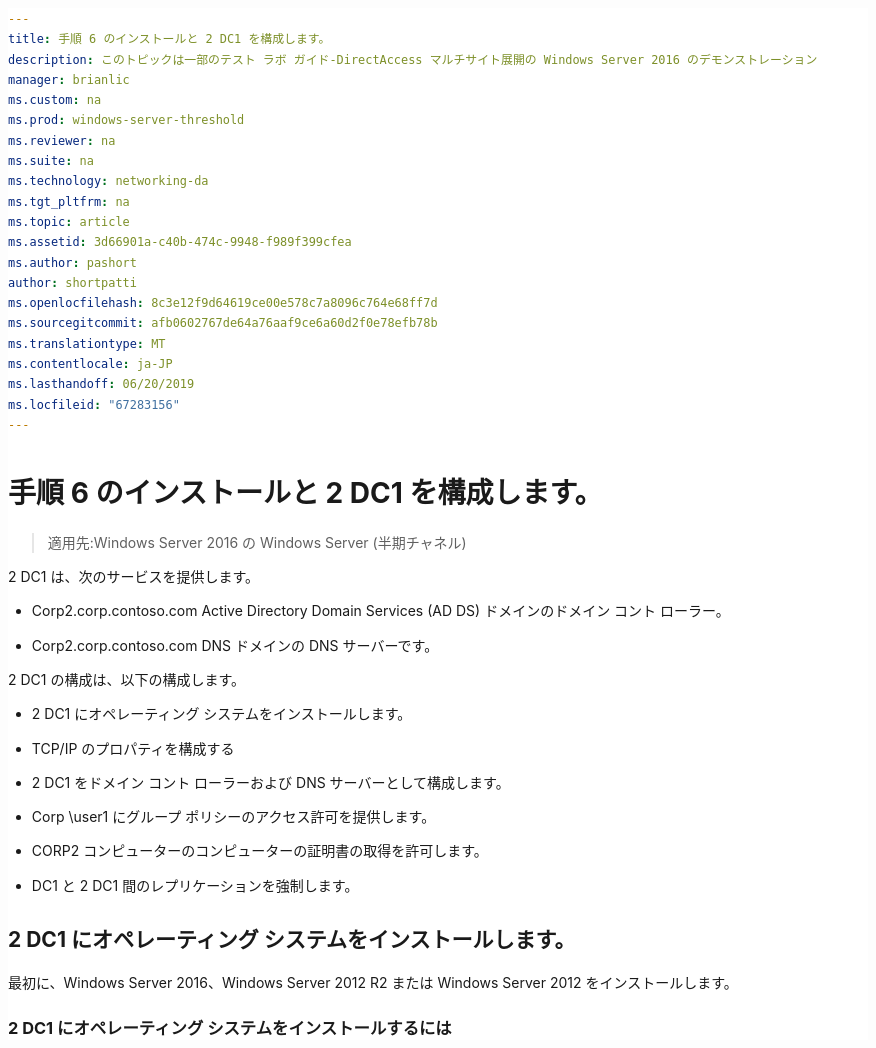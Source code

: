 ```yaml
---
title: 手順 6 のインストールと 2 DC1 を構成します。
description: このトピックは一部のテスト ラボ ガイド-DirectAccess マルチサイト展開の Windows Server 2016 のデモンストレーション
manager: brianlic
ms.custom: na
ms.prod: windows-server-threshold
ms.reviewer: na
ms.suite: na
ms.technology: networking-da
ms.tgt_pltfrm: na
ms.topic: article
ms.assetid: 3d66901a-c40b-474c-9948-f989f399cfea
ms.author: pashort
author: shortpatti
ms.openlocfilehash: 8c3e12f9d64619ce00e578c7a8096c764e68ff7d
ms.sourcegitcommit: afb0602767de64a76aaf9ce6a60d2f0e78efb78b
ms.translationtype: MT
ms.contentlocale: ja-JP
ms.lasthandoff: 06/20/2019
ms.locfileid: "67283156"
---
```

# <a name="step-6-install-and-configure-2-dc1"></a>手順 6 のインストールと 2 DC1 を構成します。

>適用先:Windows Server 2016 の Windows Server (半期チャネル)

2 DC1 は、次のサービスを提供します。  
  
-   Corp2.corp.contoso.com Active Directory Domain Services (AD DS) ドメインのドメイン コント ローラー。  
  
-   Corp2.corp.contoso.com DNS ドメインの DNS サーバーです。  
  
2 DC1 の構成は、以下の構成します。  
  
- 2 DC1 にオペレーティング システムをインストールします。
  
- TCP/IP のプロパティを構成する

- 2 DC1 をドメイン コント ローラーおよび DNS サーバーとして構成します。

- Corp \user1 にグループ ポリシーのアクセス許可を提供します。
  
- CORP2 コンピューターのコンピューターの証明書の取得を許可します。
  
- DC1 と 2 DC1 間のレプリケーションを強制します。
  
## <a name="install-the-operating-system-on-2-dc1"></a>2 DC1 にオペレーティング システムをインストールします。  
最初に、Windows Server 2016、Windows Server 2012 R2 または Windows Server 2012 をインストールします。  
  
### <a name="to-install-the-operating-system-on-2-dc1"></a>2 DC1 にオペレーティング システムをインストールするには  
  